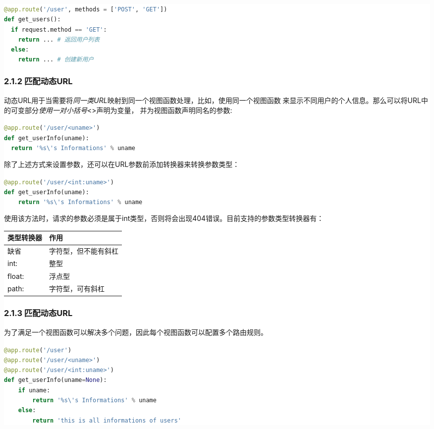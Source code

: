 ```python
@app.route('/user', methods = ['POST', 'GET'])
def get_users():
  if request.method == 'GET':
    return ... # 返回用户列表
  else:
    return ... # 创建新用户 
```



###  2.1.2 匹配动态URL

动态URL用于当需要将*同一类URL*映射到同一个视图函数处理，比如，使用同一个视图函数 来显示不同用户的个人信息。那么可以将URL中的可变部分*使用一对小括号*<>声明为变量， 并为视图函数声明同名的参数:

```python
@app.route('/user/<uname>')
def get_userInfo(uname):
  return '%s\'s Informations' % uname
```

除了上述方式来设置参数，还可以在URL参数前添加转换器来转换参数类型：

```python
@app.route('/user/<int:uname>')
def get_userInfo(uname):
    return '%s\'s Informations' % uname
```

使用该方法时，请求的参数必须是属于int类型，否则将会出现404错误。目前支持的参数类型转换器有：

| 类型转换器 | 作用                 |
| :--------- | :------------------- |
| 缺省       | 字符型，但不能有斜杠 |
| int:       | 整型                 |
| float:     | 浮点型               |
| path:      | 字符型，可有斜杠     |



### 2.1.3 匹配动态URL

为了满足一个视图函数可以解决多个问题，因此每个视图函数可以配置多个路由规则。

```python
@app.route('/user')
@app.route('/user/<uname>')
@app.route('/user/<int:uname>')
def get_userInfo(uname=None):
    if uname:
    	return '%s\'s Informations' % uname
    else:
        return 'this is all informations of users'
```


[百度百科]: https://baike.baidu.com/item/Flask/1241509
[维基百科]: https://zh.wikipedia.org/zh-hans/Flask